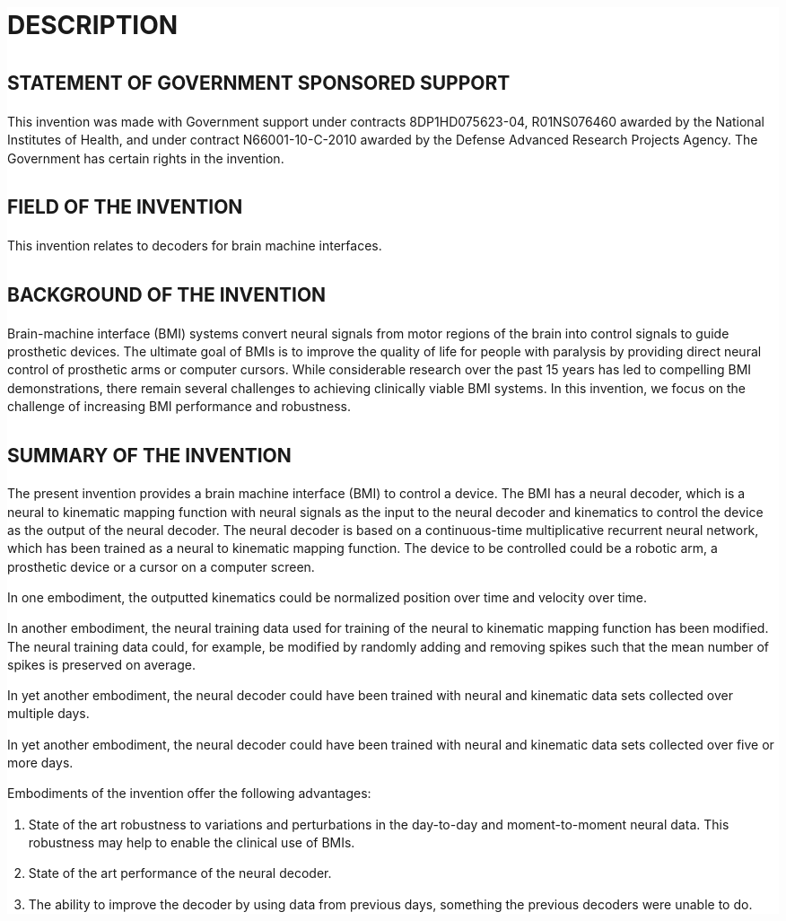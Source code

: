 # DESCRIPTION

## STATEMENT OF GOVERNMENT SPONSORED SUPPORT

This invention was made with Government support under contracts 8DP1HD075623-04, R01NS076460 awarded by the National Institutes of Health, and under contract N66001-10-C-2010 awarded by the Defense Advanced Research Projects Agency. The Government has certain rights in the invention.

## FIELD OF THE INVENTION

This invention relates to decoders for brain machine interfaces.

## BACKGROUND OF THE INVENTION

Brain-machine interface (BMI) systems convert neural signals from motor regions of the brain into control signals to guide prosthetic devices. The ultimate goal of BMIs is to improve the quality of life for people with paralysis by providing direct neural control of prosthetic arms or computer cursors. While considerable research over the past 15 years has led to compelling BMI demonstrations, there remain several challenges to achieving clinically viable BMI systems. In this invention, we focus on the challenge of increasing BMI performance and robustness.

## SUMMARY OF THE INVENTION

The present invention provides a brain machine interface (BMI) to control a device. The BMI has a neural decoder, which is a neural to kinematic mapping function with neural signals as the input to the neural decoder and kinematics to control the device as the output of the neural decoder. The neural decoder is based on a continuous-time multiplicative recurrent neural network, which has been trained as a neural to kinematic mapping function. The device to be controlled could be a robotic arm, a prosthetic device or a cursor on a computer screen.

In one embodiment, the outputted kinematics could be normalized position over time and velocity over time.

In another embodiment, the neural training data used for training of the neural to kinematic mapping function has been modified. The neural training data could, for example, be modified by randomly adding and removing spikes such that the mean number of spikes is preserved on average.

In yet another embodiment, the neural decoder could have been trained with neural and kinematic data sets collected over multiple days.

In yet another embodiment, the neural decoder could have been trained with neural and kinematic data sets collected over five or more days.

Embodiments of the invention offer the following advantages:

1. State of the art robustness to variations and perturbations in the day-to-day and moment-to-moment neural data. This robustness may help to enable the clinical use of BMIs.

2. State of the art performance of the neural decoder.

3. The ability to improve the decoder by using data from previous days, something the previous decoders were unable to do.
